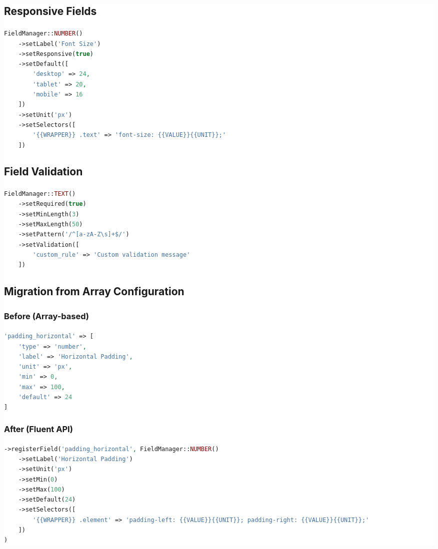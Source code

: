 ## Responsive Fields

```php
FieldManager::NUMBER()
    ->setLabel('Font Size')
    ->setResponsive(true)
    ->setDefault([
        'desktop' => 24,
        'tablet' => 20,
        'mobile' => 16
    ])
    ->setUnit('px')
    ->setSelectors([
        '{{WRAPPER}} .text' => 'font-size: {{VALUE}}{{UNIT}};'
    ])
```

## Field Validation

```php
FieldManager::TEXT()
    ->setRequired(true)
    ->setMinLength(3)
    ->setMaxLength(50)
    ->setPattern('/^[a-zA-Z\s]+$/')
    ->setValidation([
        'custom_rule' => 'Custom validation message'
    ])
```

## Migration from Array Configuration

### Before (Array-based)
```php
'padding_horizontal' => [
    'type' => 'number',
    'label' => 'Horizontal Padding',
    'unit' => 'px',
    'min' => 0,
    'max' => 100,
    'default' => 24
]
```

### After (Fluent API)
```php
->registerField('padding_horizontal', FieldManager::NUMBER()
    ->setLabel('Horizontal Padding')
    ->setUnit('px')
    ->setMin(0)
    ->setMax(100)
    ->setDefault(24)
    ->setSelectors([
        '{{WRAPPER}} .element' => 'padding-left: {{VALUE}}{{UNIT}}; padding-right: {{VALUE}}{{UNIT}};'
    ])
)
```
